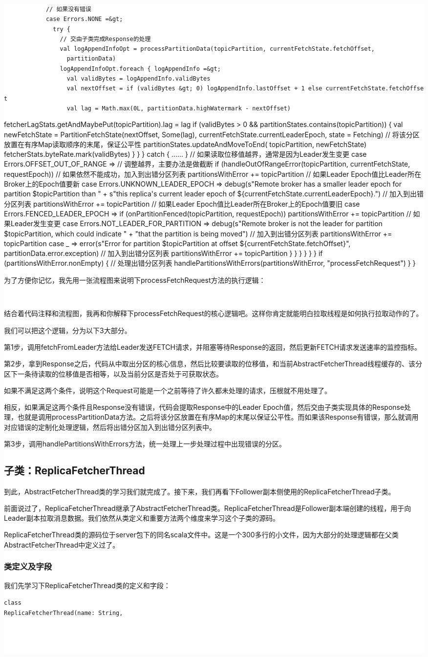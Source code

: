                 // 如果没有错误
                case Errors.NONE =&gt;
                  try {
                    // 交由子类完成Response的处理
                    val logAppendInfoOpt = processPartitionData(topicPartition, currentFetchState.fetchOffset,
                      partitionData)
                    logAppendInfoOpt.foreach { logAppendInfo =&gt;
                      val validBytes = logAppendInfo.validBytes
                      val nextOffset = if (validBytes &gt; 0) logAppendInfo.lastOffset + 1 else currentFetchState.fetchOffset
                      val lag = Math.max(0L, partitionData.highWatermark - nextOffset)
fetcherLagStats.getAndMaybePut(topicPartition).lag = lag
                      if (validBytes &gt; 0 &amp;&amp; partitionStates.contains(topicPartition)) {
                        val newFetchState = PartitionFetchState(nextOffset, Some(lag), currentFetchState.currentLeaderEpoch, state = Fetching)
                        // 将该分区放置在有序Map读取顺序的末尾，保证公平性
                        partitionStates.updateAndMoveToEnd(
                          topicPartition, newFetchState)
                        fetcherStats.byteRate.mark(validBytes)
                      }
                    }
                  } catch {
                  	......
                  }
                // 如果读取位移值越界，通常是因为Leader发生变更
                case Errors.OFFSET_OUT_OF_RANGE =&gt;
                  // 调整越界，主要办法是做截断
                  if (handleOutOfRangeError(topicPartition, currentFetchState, requestEpoch))
                    // 如果依然不能成功，加入到出错分区列表
                    partitionsWithError += topicPartition
                // 如果Leader Epoch值比Leader所在Broker上的Epoch值要新
                case Errors.UNKNOWN_LEADER_EPOCH =&gt;
                  debug(s&quot;Remote broker has a smaller leader epoch for partition $topicPartition than &quot; +
                    s&quot;this replica's current leader epoch of ${currentFetchState.currentLeaderEpoch}.&quot;)
                  // 加入到出错分区列表
                  partitionsWithError += topicPartition
                // 如果Leader Epoch值比Leader所在Broker上的Epoch值要旧
                case Errors.FENCED_LEADER_EPOCH =&gt;
                  if (onPartitionFenced(topicPartition, requestEpoch)) partitionsWithError += topicPartition
                // 如果Leader发生变更
                case Errors.NOT_LEADER_FOR_PARTITION =&gt;
                  debug(s&quot;Remote broker is not the leader for partition $topicPartition, which could indicate &quot; +
                    &quot;that the partition is being moved&quot;)
                  // 加入到出错分区列表
                  partitionsWithError += topicPartition
                case _ =&gt;
                  error(s&quot;Error for partition $topicPartition at offset ${currentFetchState.fetchOffset}&quot;,
                    partitionData.error.exception)
                  // 加入到出错分区列表
                  partitionsWithError += topicPartition
              }
            }
          }
        }
      }
    }
    if (partitionsWithError.nonEmpty) {
      // 处理出错分区列表
      handlePartitionsWithErrors(partitionsWithError, &quot;processFetchRequest&quot;)
    }
}
</code></pre><p>为了方便你记忆，我先用一张流程图来说明下processFetchRequest方法的执行逻辑：</p><p><img src="https://static001.geekbang.org/resource/image/38/49/387568fa5477ba71fc6bbe2868d76349.png" alt=""></p><p>结合着代码注释和流程图，我再和你解释下processFetchRequest的核心逻辑吧。这样你肯定就能明白拉取线程是如何执行拉取动作的了。</p><p>我们可以把这个逻辑，分为以下3大部分。</p><p>第1步，调用fetchFromLeader方法给Leader发送FETCH请求，并阻塞等待Response的返回，然后更新FETCH请求发送速率的监控指标。</p><p>第2步，拿到Response之后，代码从中取出分区的核心信息，然后比较要读取的位移值，和当前AbstractFetcherThread线程缓存的、该分区下一条待读取的位移值是否相等，以及当前分区是否处于可获取状态。</p><p>如果不满足这两个条件，说明这个Request可能是一个之前等待了许久都未处理的请求，压根就不用处理了。</p><p>相反，如果满足这两个条件且Response没有错误，代码会提取Response中的Leader Epoch值，然后交由子类实现具体的Response处理，也就是调用processPartitionData方法。之后将该分区放置在有序Map的末尾以保证公平性。而如果该Response有错误，那么就调用对应错误的定制化处理逻辑，然后将出错分区加入到出错分区列表中。</p><p>第3步，调用handlePartitionsWithErrors方法，统一处理上一步处理过程中出现错误的分区。</p><h2>子类：ReplicaFetcherThread</h2><p>到此，AbstractFetcherThread类的学习我们就完成了。接下来，我们再看下Follower副本侧使用的ReplicaFetcherThread子类。</p><p>前面说过了，ReplicaFetcherThread继承了AbstractFetcherThread类。ReplicaFetcherThread是Follower副本端创建的线程，用于向Leader副本拉取消息数据。我们依然从类定义和重要方法两个维度来学习这个子类的源码。</p><p>ReplicaFetcherThread类的源码位于server包下的同名scala文件中。这是一个300多行的小文件，因为大部分的处理逻辑都在父类AbstractFetcherThread中定义过了。</p><h3>类定义及字段</h3><p>我们先学习下ReplicaFetcherThread类的定义和字段：</p><pre><code>class ReplicaFetcherThread(name: String,